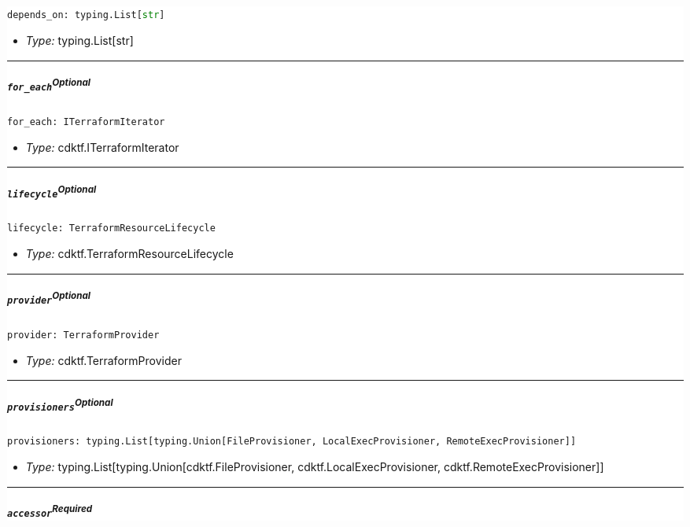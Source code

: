 ```python
depends_on: typing.List[str]
```

- *Type:* typing.List[str]

---

##### `for_each`<sup>Optional</sup> <a name="for_each" id="@cdktf/provider-vault.awsAuthBackendLogin.AwsAuthBackendLogin.property.forEach"></a>

```python
for_each: ITerraformIterator
```

- *Type:* cdktf.ITerraformIterator

---

##### `lifecycle`<sup>Optional</sup> <a name="lifecycle" id="@cdktf/provider-vault.awsAuthBackendLogin.AwsAuthBackendLogin.property.lifecycle"></a>

```python
lifecycle: TerraformResourceLifecycle
```

- *Type:* cdktf.TerraformResourceLifecycle

---

##### `provider`<sup>Optional</sup> <a name="provider" id="@cdktf/provider-vault.awsAuthBackendLogin.AwsAuthBackendLogin.property.provider"></a>

```python
provider: TerraformProvider
```

- *Type:* cdktf.TerraformProvider

---

##### `provisioners`<sup>Optional</sup> <a name="provisioners" id="@cdktf/provider-vault.awsAuthBackendLogin.AwsAuthBackendLogin.property.provisioners"></a>

```python
provisioners: typing.List[typing.Union[FileProvisioner, LocalExecProvisioner, RemoteExecProvisioner]]
```

- *Type:* typing.List[typing.Union[cdktf.FileProvisioner, cdktf.LocalExecProvisioner, cdktf.RemoteExecProvisioner]]

---

##### `accessor`<sup>Required</sup> <a name="accessor" id="@cdktf/provider-vault.awsAuthBackendLogin.AwsAuthBackendLogin.property.accessor"></a>
